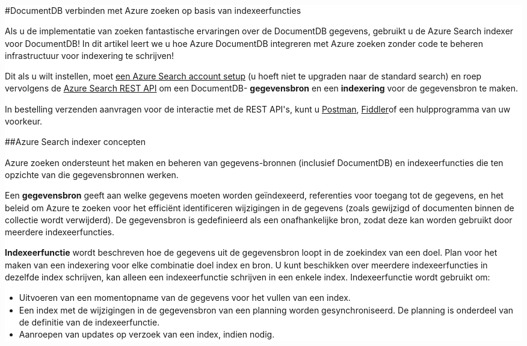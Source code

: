 <properties
    pageTitle="DocumentDB verbinden met Azure zoeken met behulp van indexeerfuncties | Microsoft Azure"
    description="In dit artikel wordt beschreven hoe u met Azure Search indexer met DocumentDB als gegevensbron."
    services="documentdb"
    documentationCenter=""
    authors="dennyglee"
    manager="jhubbard"
    editor="mimig"/>

<tags
    ms.service="documentdb"
    ms.devlang="rest-api"
    ms.topic="article"
    ms.tgt_pltfrm="NA"
    ms.workload="data-services"
    ms.date="07/08/2016"
    ms.author="denlee"/>

#<a name="connecting-documentdb-with-azure-search-using-indexers"></a>DocumentDB verbinden met Azure zoeken op basis van indexeerfuncties

Als u de implementatie van zoeken fantastische ervaringen over de DocumentDB gegevens, gebruikt u de Azure Search indexer voor DocumentDB! In dit artikel leert we u hoe Azure DocumentDB integreren met Azure zoeken zonder code te beheren infrastructuur voor indexering te schrijven!

Dit als u wilt instellen, moet [een Azure Search account setup](../search/search-create-service-portal.md) (u hoeft niet te upgraden naar de standard search) en roep vervolgens de [Azure Search REST API](https://msdn.microsoft.com/library/azure/dn798935.aspx) om een DocumentDB- **gegevensbron** en een **indexering** voor de gegevensbron te maken.

In bestelling verzenden aanvragen voor de interactie met de REST API's, kunt u [Postman](https://www.getpostman.com/), [Fiddler](http://www.telerik.com/fiddler)of een hulpprogramma van uw voorkeur.


##<a id="Concepts"></a>Azure Search indexer concepten

Azure zoeken ondersteunt het maken en beheren van gegevens-bronnen (inclusief DocumentDB) en indexeerfuncties die ten opzichte van die gegevensbronnen werken.

Een **gegevensbron** geeft aan welke gegevens moeten worden geïndexeerd, referenties voor toegang tot de gegevens, en het beleid om Azure te zoeken voor het efficiënt identificeren wijzigingen in de gegevens (zoals gewijzigd of documenten binnen de collectie wordt verwijderd). De gegevensbron is gedefinieerd als een onafhankelijke bron, zodat deze kan worden gebruikt door meerdere indexeerfuncties.

**Indexeerfunctie** wordt beschreven hoe de gegevens uit de gegevensbron loopt in de zoekindex van een doel. Plan voor het maken van een indexering voor elke combinatie doel index en bron. U kunt beschikken over meerdere indexeerfuncties in dezelfde index schrijven, kan alleen een indexeerfunctie schrijven in een enkele index. Indexeerfunctie wordt gebruikt om:

- Uitvoeren van een momentopname van de gegevens voor het vullen van een index.
- Een index met de wijzigingen in de gegevensbron van een planning worden gesynchroniseerd. De planning is onderdeel van de definitie van de indexeerfunctie.
- Aanroepen van updates op verzoek van een index, indien nodig.
